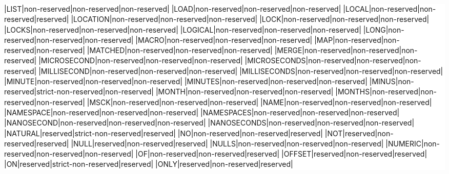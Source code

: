 |LIST|non-reserved|non-reserved|non-reserved|
|LOAD|non-reserved|non-reserved|non-reserved|
|LOCAL|non-reserved|non-reserved|reserved|
|LOCATION|non-reserved|non-reserved|non-reserved|
|LOCK|non-reserved|non-reserved|non-reserved|
|LOCKS|non-reserved|non-reserved|non-reserved|
|LOGICAL|non-reserved|non-reserved|non-reserved|
|LONG|non-reserved|non-reserved|non-reserved|
|MACRO|non-reserved|non-reserved|non-reserved|
|MAP|non-reserved|non-reserved|non-reserved|
|MATCHED|non-reserved|non-reserved|non-reserved|
|MERGE|non-reserved|non-reserved|non-reserved|
|MICROSECOND|non-reserved|non-reserved|non-reserved|
|MICROSECONDS|non-reserved|non-reserved|non-reserved|
|MILLISECOND|non-reserved|non-reserved|non-reserved|
|MILLISECONDS|non-reserved|non-reserved|non-reserved|
|MINUTE|non-reserved|non-reserved|non-reserved|
|MINUTES|non-reserved|non-reserved|non-reserved|
|MINUS|non-reserved|strict-non-reserved|non-reserved|
|MONTH|non-reserved|non-reserved|non-reserved|
|MONTHS|non-reserved|non-reserved|non-reserved|
|MSCK|non-reserved|non-reserved|non-reserved|
|NAME|non-reserved|non-reserved|non-reserved|
|NAMESPACE|non-reserved|non-reserved|non-reserved|
|NAMESPACES|non-reserved|non-reserved|non-reserved|
|NANOSECOND|non-reserved|non-reserved|non-reserved|
|NANOSECONDS|non-reserved|non-reserved|non-reserved|
|NATURAL|reserved|strict-non-reserved|reserved|
|NO|non-reserved|non-reserved|reserved|
|NOT|reserved|non-reserved|reserved|
|NULL|reserved|non-reserved|reserved|
|NULLS|non-reserved|non-reserved|non-reserved|
|NUMERIC|non-reserved|non-reserved|non-reserved|
|OF|non-reserved|non-reserved|reserved|
|OFFSET|reserved|non-reserved|reserved|
|ON|reserved|strict-non-reserved|reserved|
|ONLY|reserved|non-reserved|reserved|